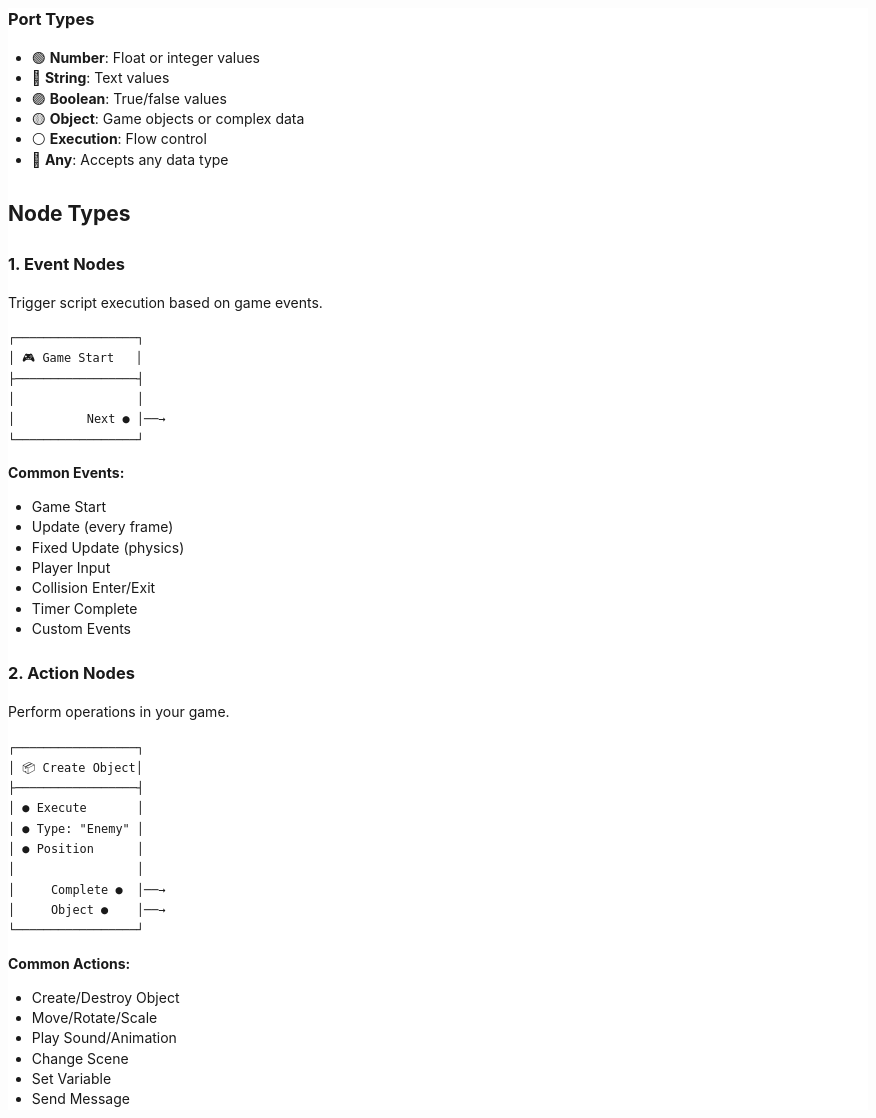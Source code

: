 ### Port Types
- 🟢 **Number**: Float or integer values
- 🔵 **String**: Text values
- 🟣 **Boolean**: True/false values
- 🟡 **Object**: Game objects or complex data
- ⚪ **Execution**: Flow control
- 🔴 **Any**: Accepts any data type

## Node Types

### 1. Event Nodes
Trigger script execution based on game events.

```
┌─────────────────┐
│ 🎮 Game Start   │
├─────────────────┤
│                 │
│          Next ● │──→
└─────────────────┘
```

**Common Events:**
- Game Start
- Update (every frame)
- Fixed Update (physics)
- Player Input
- Collision Enter/Exit
- Timer Complete
- Custom Events

### 2. Action Nodes
Perform operations in your game.

```
┌─────────────────┐
│ 📦 Create Object│
├─────────────────┤
│ ● Execute       │
│ ● Type: "Enemy" │
│ ● Position      │
│                 │
│     Complete ●  │──→
│     Object ●    │──→
└─────────────────┘
```

**Common Actions:**
- Create/Destroy Object
- Move/Rotate/Scale
- Play Sound/Animation
- Change Scene
- Set Variable
- Send Message
